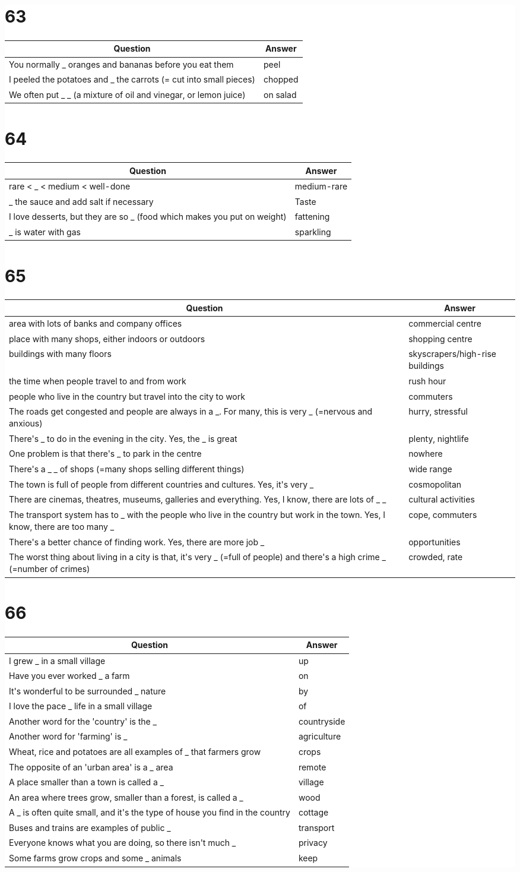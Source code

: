 # 63
Question | Answer
--- | ---
You normally _ oranges and bananas before you eat them | peel
I peeled the potatoes and _ the carrots (= cut into small pieces) | chopped
We often put _ _ (a mixture of oil and vinegar, or lemon juice) | on salad

# 64
Question | Answer
--- | ---
rare < _ < medium < well-done | medium-rare
_ the sauce and add salt if necessary | Taste
I love desserts, but they are so _ (food which makes you put on weight) | fattening
_ is water with gas | sparkling

# 65
Question | Answer
--- | ---
area with lots of banks and company offices | commercial centre
place with many shops, either indoors or outdoors | shopping centre
buildings with many floors | skyscrapers/high-rise buildings
the time when people travel to and from work | rush hour
people who live in the country but travel into the city to work | commuters
The roads get congested and people are always in a _. For many, this is very _ (=nervous and anxious) | hurry, stressful
There's _ to do in the evening in the city. Yes, the _ is great | plenty, nightlife
One problem is that there's _ to park in the centre | nowhere
There's a _ _ of shops (=many shops selling different things) | wide range
The town is full of people from different countries and cultures. Yes, it's very _ | cosmopolitan 
There are cinemas, theatres, museums, galleries and everything. Yes, I know, there are lots of _ _ | cultural activities
The transport system has to _ with the people who live in the country but work in the town. Yes, I know, there are too many _ | cope, commuters
There's a better chance of finding work. Yes, there are more job _ | opportunities
The worst thing about living in a city is that, it's very _ (=full of people) and there's a high crime _ (=number of crimes) | crowded, rate

# 66
Question | Answer
--- | ---
I grew _ in a small village | up
Have you ever worked _ a farm | on
It's wonderful to be surrounded _ nature | by
I love the pace _ life in a small village | of
Another word for the 'country' is the _ | countryside
Another word for 'farming' is _ | agriculture
Wheat, rice and potatoes are all examples of _ that farmers grow | crops
The opposite of an 'urban area' is a _ area | remote
A place smaller than a town is called a _ | village
An area where trees grow, smaller than a forest, is called a _ | wood
A _ is often quite small, and it's the type of house you find in the country | cottage
Buses and trains are examples of public _ | transport
Everyone knows what you are doing, so there isn't much _ | privacy
Some farms grow crops and some _ animals | keep
